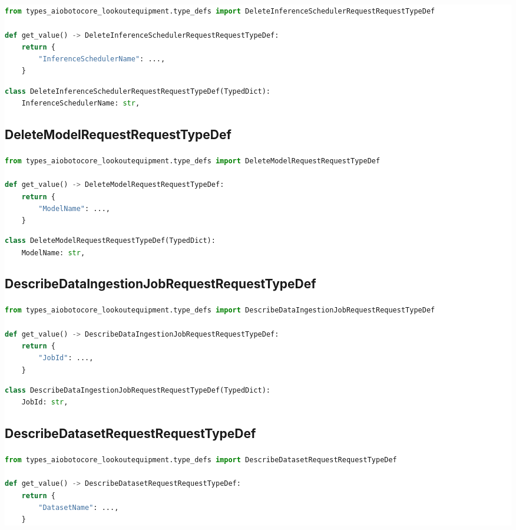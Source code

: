 ```python title="Usage Example"
from types_aiobotocore_lookoutequipment.type_defs import DeleteInferenceSchedulerRequestRequestTypeDef

def get_value() -> DeleteInferenceSchedulerRequestRequestTypeDef:
    return {
        "InferenceSchedulerName": ...,
    }
```

```python title="Definition"
class DeleteInferenceSchedulerRequestRequestTypeDef(TypedDict):
    InferenceSchedulerName: str,
```

## DeleteModelRequestRequestTypeDef

```python title="Usage Example"
from types_aiobotocore_lookoutequipment.type_defs import DeleteModelRequestRequestTypeDef

def get_value() -> DeleteModelRequestRequestTypeDef:
    return {
        "ModelName": ...,
    }
```

```python title="Definition"
class DeleteModelRequestRequestTypeDef(TypedDict):
    ModelName: str,
```

## DescribeDataIngestionJobRequestRequestTypeDef

```python title="Usage Example"
from types_aiobotocore_lookoutequipment.type_defs import DescribeDataIngestionJobRequestRequestTypeDef

def get_value() -> DescribeDataIngestionJobRequestRequestTypeDef:
    return {
        "JobId": ...,
    }
```

```python title="Definition"
class DescribeDataIngestionJobRequestRequestTypeDef(TypedDict):
    JobId: str,
```

## DescribeDatasetRequestRequestTypeDef

```python title="Usage Example"
from types_aiobotocore_lookoutequipment.type_defs import DescribeDatasetRequestRequestTypeDef

def get_value() -> DescribeDatasetRequestRequestTypeDef:
    return {
        "DatasetName": ...,
    }
```

